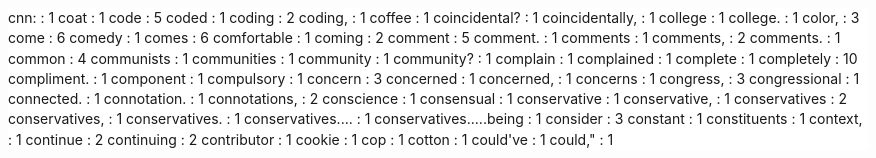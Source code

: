 cnn: : 1
coat : 1
code : 5
coded : 1
coding : 2
coding, : 1
coffee : 1
coincidental? : 1
coincidentally, : 1
college : 1
college. : 1
color, : 3
come : 6
comedy : 1
comes : 6
comfortable : 1
coming : 2
comment : 5
comment. : 1
comments : 1
comments, : 2
comments. : 1
common : 4
communists : 1
communities : 1
community : 1
community? : 1
complain : 1
complained : 1
complete : 1
completely : 10
compliment. : 1
component : 1
compulsory : 1
concern : 3
concerned : 1
concerned, : 1
concerns : 1
congress, : 3
congressional : 1
connected. : 1
connotation. : 1
connotations, : 2
conscience : 1
consensual : 1
conservative : 1
conservative, : 1
conservatives : 2
conservatives, : 1
conservatives. : 1
conservatives.... : 1
conservatives.....being : 1
consider : 3
constant : 1
constituents : 1
context, : 1
continue : 2
continuing : 2
contributor : 1
cookie : 1
cop : 1
cotton : 1
could've : 1
could," : 1